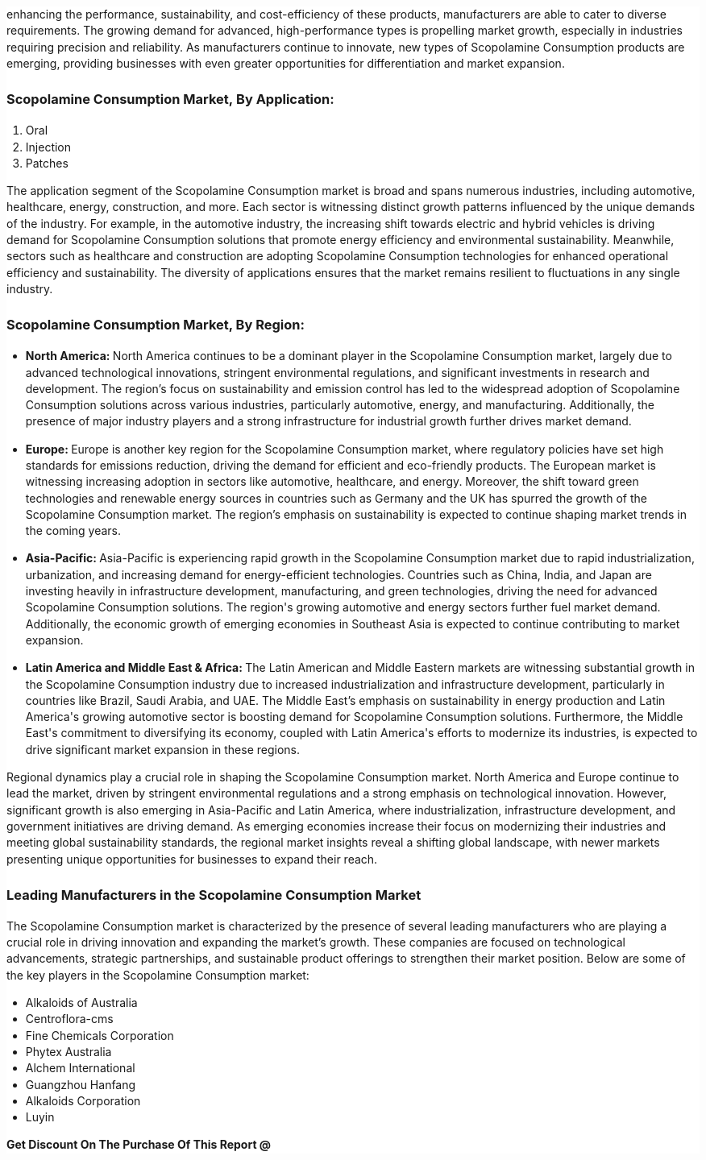 enhancing the performance, sustainability, and cost-efficiency of these products, manufacturers are able to cater to diverse requirements. The growing demand for advanced, high-performance types is propelling market growth, especially in industries requiring precision and reliability. As manufacturers continue to innovate, new types of Scopolamine Consumption products are emerging, providing businesses with even greater opportunities for differentiation and market expansion.</p><h3>Scopolamine Consumption Market,&nbsp;By Application:</h3><ol><li>Oral<li> Injection<li> Patches</li></ol><p>The application segment of the Scopolamine Consumption market is broad and spans numerous industries, including automotive, healthcare, energy, construction, and more. Each sector is witnessing distinct growth patterns influenced by the unique demands of the industry. For example, in the automotive industry, the increasing shift towards electric and hybrid vehicles is driving demand for Scopolamine Consumption solutions that promote energy efficiency and environmental sustainability. Meanwhile, sectors such as healthcare and construction are adopting Scopolamine Consumption technologies for enhanced operational efficiency and sustainability. The diversity of applications ensures that the market remains resilient to fluctuations in any single industry.</p><h3>Scopolamine Consumption Market, By Region:</h3><ul><li><p><strong>North America:&nbsp;</strong>North America continues to be a dominant player in the Scopolamine Consumption market, largely due to advanced technological innovations, stringent environmental regulations, and significant investments in research and development. The region&rsquo;s focus on sustainability and emission control has led to the widespread adoption of Scopolamine Consumption solutions across various industries, particularly automotive, energy, and manufacturing. Additionally, the presence of major industry players and a strong infrastructure for industrial growth further drives market demand.</p></li><li><p><strong><strong>Europe:&nbsp;</strong></strong>Europe is another key region for the Scopolamine Consumption market, where regulatory policies have set high standards for emissions reduction, driving the demand for efficient and eco-friendly products. The European market is witnessing increasing adoption in sectors like automotive, healthcare, and energy. Moreover, the shift toward green technologies and renewable energy sources in countries such as Germany and the UK has spurred the growth of the Scopolamine Consumption market. The region&rsquo;s emphasis on sustainability is expected to continue shaping market trends in the coming years.</p></li><li><p><strong><strong>Asia-Pacific:&nbsp;</strong></strong>Asia-Pacific is experiencing rapid growth in the Scopolamine Consumption market due to rapid industrialization, urbanization, and increasing demand for energy-efficient technologies. Countries such as China, India, and Japan are investing heavily in infrastructure development, manufacturing, and green technologies, driving the need for advanced Scopolamine Consumption solutions. The region's growing automotive and energy sectors further fuel market demand. Additionally, the economic growth of emerging economies in Southeast Asia is expected to continue contributing to market expansion.</p></li><li><p><strong><strong>Latin America and Middle East &amp; Africa:&nbsp;</strong></strong>The Latin American and Middle Eastern markets are witnessing substantial growth in the Scopolamine Consumption industry due to increased industrialization and infrastructure development, particularly in countries like Brazil, Saudi Arabia, and UAE. The Middle East&rsquo;s emphasis on sustainability in energy production and Latin America's growing automotive sector is boosting demand for Scopolamine Consumption solutions. Furthermore, the Middle East's commitment to diversifying its economy, coupled with Latin America's efforts to modernize its industries, is expected to drive significant market expansion in these regions.</p></li></ul><p>Regional dynamics play a crucial role in shaping the Scopolamine Consumption market. North America and Europe continue to lead the market, driven by stringent environmental regulations and a strong emphasis on technological innovation. However, significant growth is also emerging in Asia-Pacific and Latin America, where industrialization, infrastructure development, and government initiatives are driving demand. As emerging economies increase their focus on modernizing their industries and meeting global sustainability standards, the regional market insights reveal a shifting global landscape, with newer markets presenting unique opportunities for businesses to expand their reach.</p><h3><strong>Leading Manufacturers in the Scopolamine Consumption Market</strong></h3><p>The Scopolamine Consumption market is characterized by the presence of several leading manufacturers who are playing a crucial role in driving innovation and expanding the market&rsquo;s growth. These companies are focused on technological advancements, strategic partnerships, and sustainable product offerings to strengthen their market position. Below are some of the key players in the Scopolamine Consumption market:</p></div><div class="article-main__content" data-test-id="publishing-text-block"><ul><li><span class="">Alkaloids of Australia<li> Centroflora-cms<li> Fine Chemicals Corporation<li> Phytex Australia<li> Alchem International<li> Guangzhou Hanfang<li> Alkaloids Corporation<li> Luyin</span></li></ul></div><div class="article-main__content" data-test-id="publishing-text-block"><p><span class="font-[700]"><strong>Get Discount On The Purchase Of This Report @</strong>